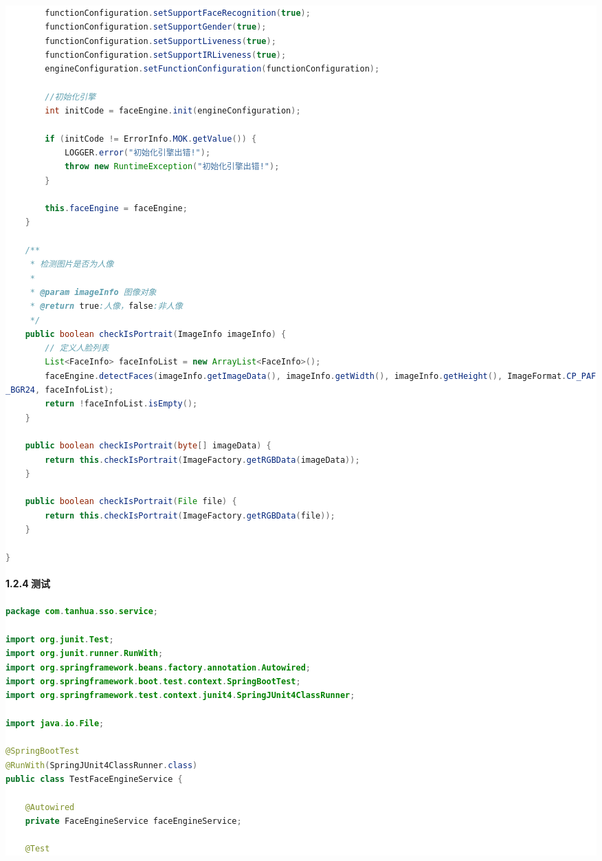 ~~~java
        functionConfiguration.setSupportFaceRecognition(true);
        functionConfiguration.setSupportGender(true);
        functionConfiguration.setSupportLiveness(true);
        functionConfiguration.setSupportIRLiveness(true);
        engineConfiguration.setFunctionConfiguration(functionConfiguration);

        //初始化引擎
        int initCode = faceEngine.init(engineConfiguration);

        if (initCode != ErrorInfo.MOK.getValue()) {
            LOGGER.error("初始化引擎出错!");
            throw new RuntimeException("初始化引擎出错!");
        }

        this.faceEngine = faceEngine;
    }

    /**
     * 检测图片是否为人像
     *
     * @param imageInfo 图像对象
     * @return true:人像，false:非人像
     */
    public boolean checkIsPortrait(ImageInfo imageInfo) {
        // 定义人脸列表
        List<FaceInfo> faceInfoList = new ArrayList<FaceInfo>();
        faceEngine.detectFaces(imageInfo.getImageData(), imageInfo.getWidth(), imageInfo.getHeight(), ImageFormat.CP_PAF_BGR24, faceInfoList);
        return !faceInfoList.isEmpty();
    }

    public boolean checkIsPortrait(byte[] imageData) {
        return this.checkIsPortrait(ImageFactory.getRGBData(imageData));
    }

    public boolean checkIsPortrait(File file) {
        return this.checkIsPortrait(ImageFactory.getRGBData(file));
    }

}

~~~

#### 1.2.4 测试

~~~java
package com.tanhua.sso.service;

import org.junit.Test;
import org.junit.runner.RunWith;
import org.springframework.beans.factory.annotation.Autowired;
import org.springframework.boot.test.context.SpringBootTest;
import org.springframework.test.context.junit4.SpringJUnit4ClassRunner;

import java.io.File;

@SpringBootTest
@RunWith(SpringJUnit4ClassRunner.class)
public class TestFaceEngineService {

    @Autowired
    private FaceEngineService faceEngineService;

    @Test
~~~
